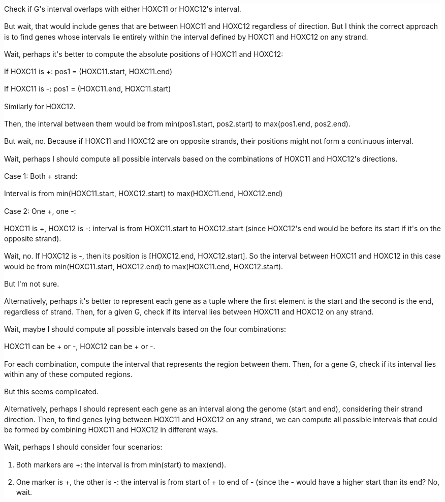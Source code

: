 Check if G's interval overlaps with either HOXC11 or HOXC12's interval.

But wait, that would include genes that are between HOXC11 and HOXC12 regardless of direction. But I think the correct approach is to find genes whose intervals lie entirely within the interval defined by HOXC11 and HOXC12 on any strand.

Wait, perhaps it's better to compute the absolute positions of HOXC11 and HOXC12:

If HOXC11 is +: pos1 = (HOXC11.start, HOXC11.end)

If HOXC11 is -: pos1 = (HOXC11.end, HOXC11.start)

Similarly for HOXC12.

Then, the interval between them would be from min(pos1.start, pos2.start) to max(pos1.end, pos2.end).

But wait, no. Because if HOXC11 and HOXC12 are on opposite strands, their positions might not form a continuous interval.

Wait, perhaps I should compute all possible intervals based on the combinations of HOXC11 and HOXC12's directions.

Case 1: Both + strand:

Interval is from min(HOXC11.start, HOXC12.start) to max(HOXC11.end, HOXC12.end)

Case 2: One +, one -:

HOXC11 is +, HOXC12 is -: interval is from HOXC11.start to HOXC12.start (since HOXC12's end would be before its start if it's on the opposite strand).

Wait, no. If HOXC12 is -, then its position is [HOXC12.end, HOXC12.start]. So the interval between HOXC11 and HOXC12 in this case would be from min(HOXC11.start, HOXC12.end) to max(HOXC11.end, HOXC12.start).

But I'm not sure.

Alternatively, perhaps it's better to represent each gene as a tuple where the first element is the start and the second is the end, regardless of strand. Then, for a given G, check if its interval lies between HOXC11 and HOXC12 on any strand.

Wait, maybe I should compute all possible intervals based on the four combinations:

HOXC11 can be + or -, HOXC12 can be + or -.

For each combination, compute the interval that represents the region between them. Then, for a gene G, check if its interval lies within any of these computed regions.

But this seems complicated.

Alternatively, perhaps I should represent each gene as an interval along the genome (start and end), considering their strand direction. Then, to find genes lying between HOXC11 and HOXC12 on any strand, we can compute all possible intervals that could be formed by combining HOXC11 and HOXC12 in different ways.

Wait, perhaps I should consider four scenarios:

1. Both markers are +: the interval is from min(start) to max(end).

2. One marker is +, the other is -: the interval is from start of + to end of - (since the - would have a higher start than its end? No, wait.
